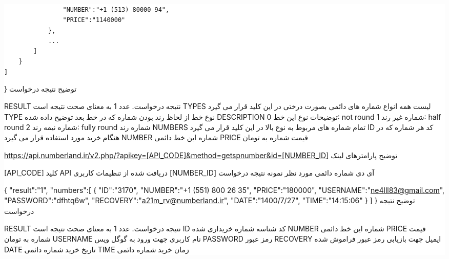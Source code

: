 					"NUMBER":"+1 (513) 80000 94",
					"PRICE":"1140000"
				},
				...
			]
		}
	]
}
توضیح نتیجه درخواست

RESULT	نتیجه درخواست. عدد 1 به معنای صحت نتیجه است
TYPES	لیست همه انواع شماره های دائمی بصورت درختی در این کلید قرار می گیرد
TYPE	نوع خط از لحاظ رند بودن شماره که در خط بعد توضیح داده شده
DESCRIPTION	توضیحات نوع این خط
0: not round شماره غیر رند
1: half round شماره نیمه رند
2: fully round شماره رند
NUMBERS	تمام شماره های مربوط به نوع بالا در این کلید قرار می گیرد
ID	کد هر شماره که در هنگام خرید مورد استفاده قرار می گیرد
NUMBER	شماره این خط دائمی
PRICE	قیمت شماره به تومان


https://api.numberland.ir/v2.php/?apikey=[API_CODE]&method=getspnumber&id=[NUMBER_ID]
توضیح پارامترهای لینک

[API_CODE]	کلید API دریافت شده از تنظیمات کاربری
[NUMBER_ID]	آی دی شماره دائمی مورد نظر
نمونه نتیجه درخواست

{
	"result":"1",
	"numbers":[
		{
			"ID":"3170",
			"NUMBER":"+1 (551) 800 26 35",
			"PRICE":"180000",
			"USERNAME":"ne4lll83@gmail.com",
			"PASSWORD":"dfhtq6w",
			"RECOVERY":"a21m_rv@numberland.ir",
			"DATE":"1400/7/27",
			"TIME":"14:15:06"
		}
	]
}
توضیح نتیجه درخواست

RESULT	نتیجه درخواست. عدد 1 به معنای صحت نتیجه است
ID	کد شناسه شماره خریداری شده
NUMBER	شماره این خط دائمی
PRICE	قیمت شماره به تومان
USERNAME	نام کاربری جهت ورود به گوگل ویس
PASSWORD	رمز عبور
RECOVERY	ایمیل جهت بازیابی رمز عبور فراموش شده
DATE	تاریخ خرید شماره دائمی
TIME	زمان خرید شماره دائمی
